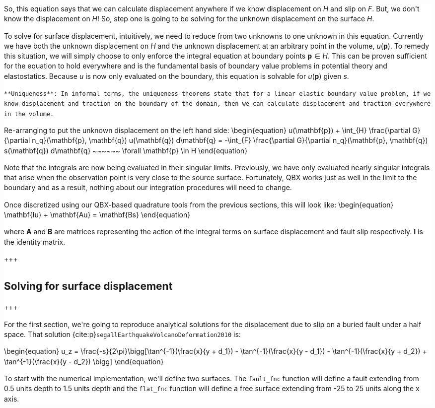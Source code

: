 So, this equation says that we can calculate displacement anywhere if we know displacement on $H$ and slip on $F$. But, we don't know the displacement on $H$! So, step one is going to be solving for the unknown displacement on the surface $H$. 

To solve for surface displacement, intuitively, we need to reduce from two unknowns to one unknown in this equation. Currently we have both the unknown displacement on $H$ and the unknown displacement at an arbitrary point in the volume, $u(\mathbf{p})$. To remedy this situation, we will simply choose to only enforce the integral equation at boundary points $\mathbf{p} \in H$. This can be proven sufficient for the equation to hold everywhere and is the fundamental basis of boundary value problems in potential theory and elastostatics. Because $u$ is now only evaluated on the boundary, this equation is solvable for $u(\mathbf{p})$ given $s$. 

```{note}
**Uniqueness**: In informal terms, the uniqueness theorems state that for a linear elastic boundary value problem, if we know displacement and traction on the boundary of the domain, then we can calculate displacement and traction everywhere in the volume. 
```

Re-arranging to put the unknown displacement on the left hand side: 
\begin{equation}
u(\mathbf{p}) + \int_{H} \frac{\partial G}{\partial n_q}(\mathbf{p}, \mathbf{q}) u(\mathbf{q}) d\mathbf{q} = -\int_{F} \frac{\partial G}{\partial n_q}(\mathbf{p}, \mathbf{q}) s(\mathbf{q}) d\mathbf{q}  ~~~~~~ \forall \mathbf{p} \in H
\end{equation}

Note that the integrals are now being evaluated in their singular limits. Previously, we have only evaluated nearly singular integrals that arise when the observation point is very close to the source surface. Fortunately, QBX works just as well in the limit to the boundary and as a result, nothing about our integration procedures will need to change. 

Once discretized using our QBX-based quadrature tools from the previous sections, this will look like:
\begin{equation}
\mathbf{Iu} + \mathbf{Au} = \mathbf{Bs}
\end{equation}

where $\mathbf{A}$ and $\mathbf{B}$ are matrices representing the action of the integral terms on surface displacement and fault slip respectively. $\mathbf{I}$ is the identity matrix.

+++

## Solving for surface displacement

+++

For the first section, we're going to reproduce analytical solutions for the displacement due to slip on a buried fault under a half space. That solution {cite:p}`segallEarthquakeVolcanoDeformation2010` is:

\begin{equation}
u_z = \frac{-s}{2\pi}\bigg[\tan^{-1}(\frac{x}{y + d_1}) - \tan^{-1}(\frac{x}{y - d_1}) - \tan^{-1}(\frac{x}{y + d_2}) + \tan^{-1}(\frac{x}{y - d_2}) \bigg]
\end{equation}

To start with the numerical implementation, we'll define two surfaces. The `fault_fnc` function will define a fault extending from 0.5 units depth to 1.5 units depth and the `flat_fnc` function will define a free surface extending from -25 to 25 units along the x axis. 
